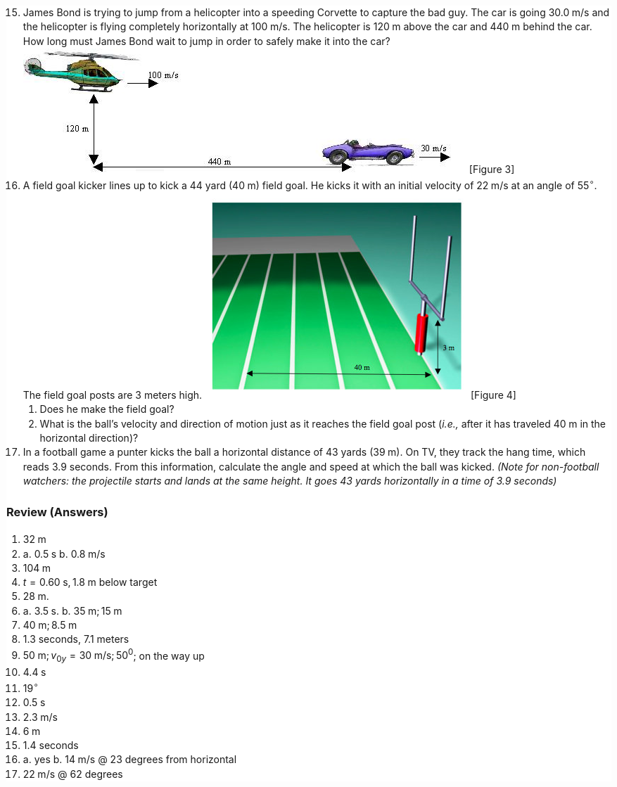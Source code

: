 15. James Bond is trying to jump from a helicopter into a speeding Corvette to capture the bad guy. The car is going $30.0 \;\mathrm{m/s}$ and the helicopter is flying completely horizontally at $100 \;\mathrm{m/s}$. The helicopter is $120\;\mathrm{m}$ above the car and $440 \;\mathrm{m}$ behind the car. How long must James Bond wait to jump in order to safely make it into the car? ![0](media/28.png)\[Figure 3\]
16. A field goal kicker lines up to kick a $44$ yard $(40 \;\mathrm{m})$ field goal. He kicks it with an initial velocity of $22 \;\mathrm{m/s}$ at an angle of $55^\circ$. The field goal posts are $3$ meters high. ![0](media/29.png)\[Figure 4\]
    1.  Does he make the field goal?
    2.  What is the ball’s velocity and direction of motion just as it reaches the field goal post (_i.e.,_ after it has traveled $40\;\mathrm{m}$ in the horizontal direction)?
17. In a football game a punter kicks the ball a horizontal distance of $43$ yards $(39 \;\mathrm{m})$. On TV, they track the hang time, which reads $3.9$ seconds. From this information, calculate the angle and speed at which the ball was kicked. _(Note for non-football watchers: the projectile starts and lands at the same height. It goes $43$ yards horizontally in a time of $3.9$ seconds)_

### Review (Answers)

1.  $32 \;\mathrm{m}$
2.  a. $0.5 \;\mathrm{s}$ b. $0.8 \;\mathrm{m/s}$
3.  $104 \;\mathrm{m}$
4.  $t = 0.60 \;\mathrm{s}, 1.8 \;\mathrm{m}$ below target
5.  $28 \;\mathrm{m}$.
6.  a. $3.5 \;\mathrm{s}$. b. $35 \;\mathrm{m}; 15 \;\mathrm{m}$
7.  $40 \;\mathrm{m}; 8.5 \;\mathrm{m}$
8.  $1.3$ seconds, $7.1$ meters
9.  $50 \;\mathrm{m}; v_{0y} = 30 \;\mathrm{m/s}; 50^0$; on the way up
10. $4.4 \;\mathrm{s}$
11. $19^\circ$
12. $0.5 \;\mathrm{s}$
13. $2.3 \;\mathrm{m/s}$
14. $6 \;\mathrm{m}$
15. $1.4$ seconds
16. a. yes b. $14 \;\mathrm{m/s}$ @ $23$ degrees from horizontal
17. $22 \;\mathrm{m/s}$ @ $62$ degrees
